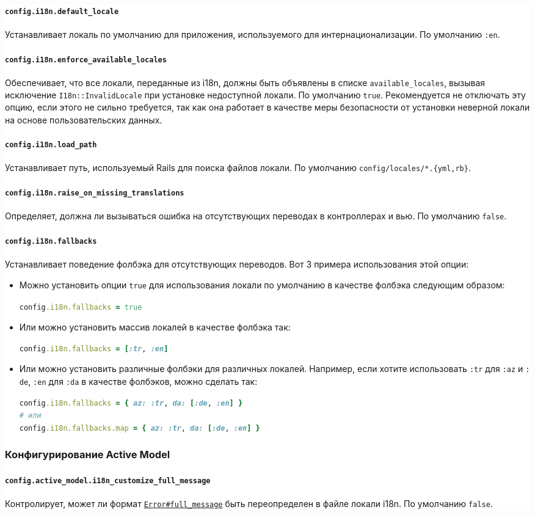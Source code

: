 #### `config.i18n.default_locale`

Устанавливает локаль по умолчанию для приложения, используемого для интернационализации. По умолчанию `:en`.

#### `config.i18n.enforce_available_locales`

Обеспечивает, что все локали, переданные из i18n, должны быть объявлены в списке `available_locales`, вызывая исключение `I18n::InvalidLocale` при установке недоступной локали. По умолчанию `true`. Рекомендуется не отключать эту опцию, если этого не сильно требуется, так как она работает в качестве меры безопасности от установки неверной локали на основе пользовательских данных.

#### `config.i18n.load_path`

Устанавливает путь, используемый Rails для поиска файлов локали. По умолчанию `config/locales/*.{yml,rb}`.

#### `config.i18n.raise_on_missing_translations`

Определяет, должна ли вызываться ошибка на отсутствующих переводах в контроллерах и вью. По умолчанию `false`.

#### `config.i18n.fallbacks`

Устанавливает поведение фолбэка для отсутствующих переводов. Вот 3 примера использования этой опции:

  * Можно установить опции `true` для использования локали по умолчанию в качестве фолбэка следующим образом:

    ```ruby
    config.i18n.fallbacks = true
    ```

  * Или можно установить массив локалей в качестве фолбэка так:

    ```ruby
    config.i18n.fallbacks = [:tr, :en]
    ```

  * Или можно установить различные фолбэки для различных локалей. Например, если хотите использовать `:tr` для `:az` и `:de`, `:en` для `:da` в качестве фолбэков, можно сделать так:

    ```ruby
    config.i18n.fallbacks = { az: :tr, da: [:de, :en] }
    # или
    config.i18n.fallbacks.map = { az: :tr, da: [:de, :en] }
    ```

### Конфигурирование Active Model

#### `config.active_model.i18n_customize_full_message`

Контролирует, может ли формат [`Error#full_message`][ActiveModel::Error#full_message] быть переопределен в файле локали i18n. По умолчанию `false`.


[`config.load_defaults`]: https://api.rubyonrails.org/classes/Rails/Application/Configuration.html#method-i-load_defaults
[ActiveModel::Error#full_message]: https://api.rubyonrails.org/classes/ActiveModel/Error.html#method-i-full_message